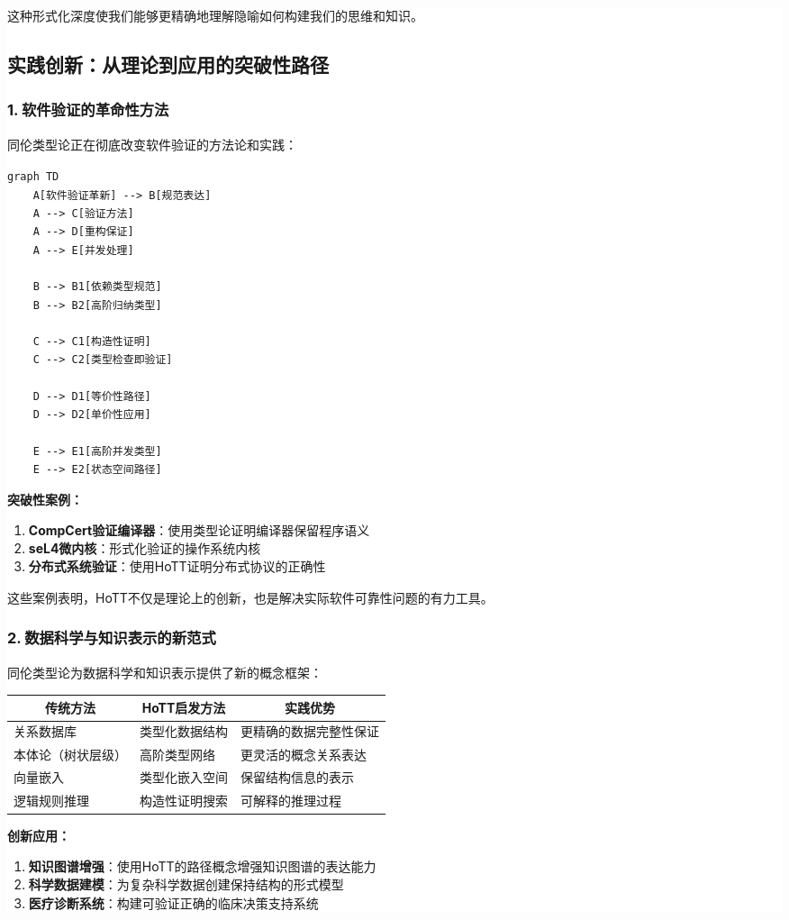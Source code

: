 这种形式化深度使我们能够更精确地理解隐喻如何构建我们的思维和知识。

## 实践创新：从理论到应用的突破性路径

### 1. 软件验证的革命性方法

同伦类型论正在彻底改变软件验证的方法论和实践：

```mermaid
graph TD
    A[软件验证革新] --> B[规范表达]
    A --> C[验证方法]
    A --> D[重构保证]
    A --> E[并发处理]
    
    B --> B1[依赖类型规范]
    B --> B2[高阶归纳类型]
    
    C --> C1[构造性证明]
    C --> C2[类型检查即验证]
    
    D --> D1[等价性路径]
    D --> D2[单价性应用]
    
    E --> E1[高阶并发类型]
    E --> E2[状态空间路径]
```

**突破性案例：**

1. **CompCert验证编译器**：使用类型论证明编译器保留程序语义
2. **seL4微内核**：形式化验证的操作系统内核
3. **分布式系统验证**：使用HoTT证明分布式协议的正确性

这些案例表明，HoTT不仅是理论上的创新，也是解决实际软件可靠性问题的有力工具。

### 2. 数据科学与知识表示的新范式

同伦类型论为数据科学和知识表示提供了新的概念框架：

| 传统方法 | HoTT启发方法 | 实践优势 |
|---------|------------|---------|
| 关系数据库 | 类型化数据结构 | 更精确的数据完整性保证 |
| 本体论（树状层级） | 高阶类型网络 | 更灵活的概念关系表达 |
| 向量嵌入 | 类型化嵌入空间 | 保留结构信息的表示 |
| 逻辑规则推理 | 构造性证明搜索 | 可解释的推理过程 |

**创新应用：**

1. **知识图谱增强**：使用HoTT的路径概念增强知识图谱的表达能力
2. **科学数据建模**：为复杂科学数据创建保持结构的形式模型
3. **医疗诊断系统**：构建可验证正确的临床决策支持系统
